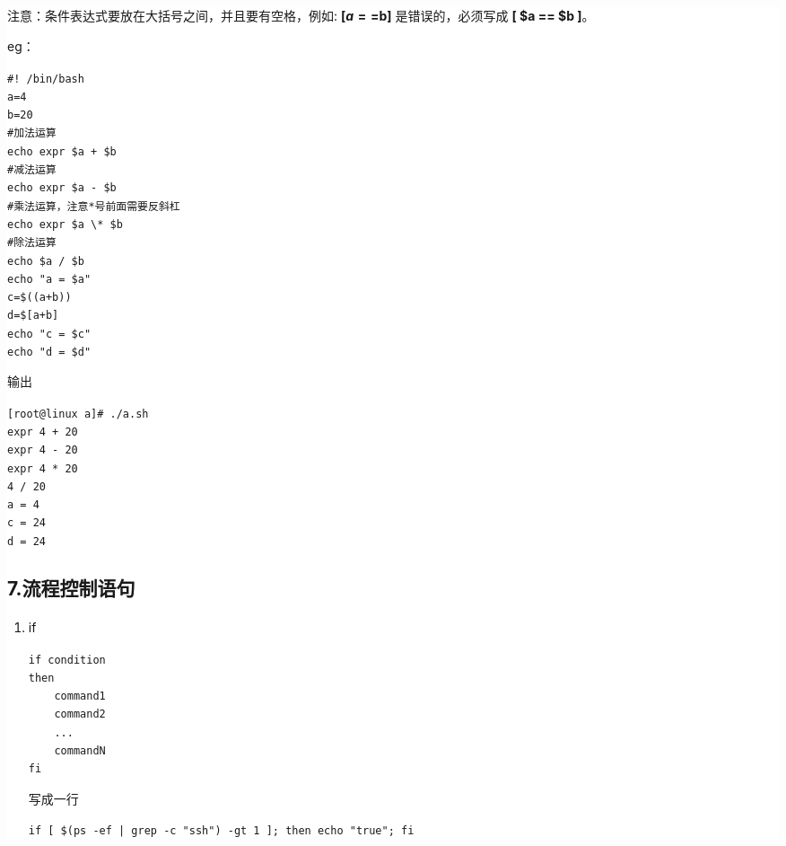 注意：条件表达式要放在大括号之间，并且要有空格，例如: **[$a==$b]** 是错误的，必须写成 **[ $a == $b ]**。

eg：

```shell
#! /bin/bash
a=4
b=20
#加法运算
echo expr $a + $b
#减法运算
echo expr $a - $b
#乘法运算，注意*号前面需要反斜杠
echo expr $a \* $b
#除法运算
echo $a / $b
echo "a = $a"
c=$((a+b))
d=$[a+b]
echo "c = $c"
echo "d = $d"

```

输出

```shell
[root@linux a]# ./a.sh 
expr 4 + 20
expr 4 - 20
expr 4 * 20
4 / 20
a = 4
c = 24
d = 24
```

## 7.流程控制语句

1. if 

   ```shell
   if condition
   then
       command1 
       command2
       ...
       commandN 
   fi
   
   ```

   写成一行

   ```shell
   if [ $(ps -ef | grep -c "ssh") -gt 1 ]; then echo "true"; fi
   ```
